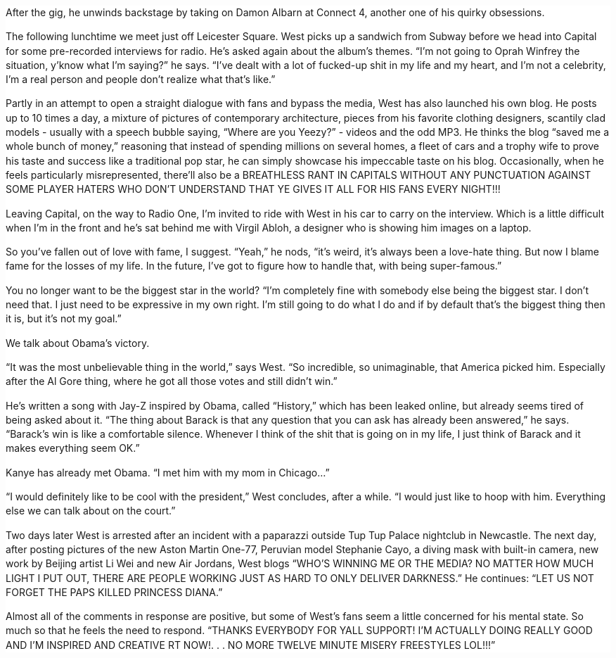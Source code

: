 After the gig, he unwinds backstage by taking on Damon Albarn at Connect 4, another one of his quirky obsessions.

The following lunchtime we meet just off Leicester Square. West picks up a sandwich from Subway before we head into Capital for some pre-recorded interviews for radio. He’s asked again about the album’s themes. “I’m not going to Oprah Winfrey the situation, y’know what I’m saying?” he says. “I’ve dealt with a lot of fucked-up shit in my life and my heart, and I’m not a celebrity, I’m a real person and people don’t realize what that’s like.”

Partly in an attempt to open a straight dialogue with fans and bypass the media, West has also launched his own blog. He posts up to 10 times a day, a mixture of pictures of contemporary architecture, pieces from his favorite clothing designers, scantily clad models - usually with a speech bubble saying, “Where are you Yeezy?” - videos and the odd MP3. He thinks the blog “saved me a whole bunch of money,” reasoning that instead of spending millions on several homes, a fleet of cars and a trophy wife to prove his taste and success like a traditional pop star, he can simply showcase his impeccable taste on his blog. Occasionally, when he feels particularly misrepresented, there’ll also be a BREATHLESS RANT IN CAPITALS WITHOUT ANY PUNCTUATION AGAINST SOME PLAYER HATERS WHO DON’T UNDERSTAND THAT YE GIVES IT ALL FOR HIS FANS EVERY NIGHT!!!

Leaving Capital, on the way to Radio One, I’m invited to ride with West in his car to carry on the interview. Which is a little difficult when I’m in the front and he’s sat behind me with Virgil Abloh, a designer who is showing him images on a laptop.

So you’ve fallen out of love with fame, I suggest. “Yeah,” he nods, “it’s weird, it’s always been a love-hate thing. But now I blame fame for the losses of my life. In the future, I’ve got to figure how to handle that, with being super-famous.”  

You no longer want to be the biggest star in the world? “I’m completely fine with somebody else being the biggest star. I don’t need that. I just need to be expressive in my own right. I’m still going to do what I do and if by default that’s the biggest thing then it is, but it’s not my goal.”

We talk about Obama’s victory.  

“It was the most unbelievable thing in the world,” says West. “So incredible, so unimaginable, that America picked him. Especially after the Al Gore thing, where he got all those votes and still didn’t win.”

He’s written a song with Jay-Z inspired by Obama, called “History,” which has been leaked online, but already seems tired of being asked about it. “The thing about Barack is that any question that you can ask has already been answered,” he says.  “Barack’s win is like a comfortable silence. Whenever I think of the shit that is going on in my life, I just think of Barack and it makes everything seem OK.”

Kanye has already met Obama. “I met him with my mom in Chicago…”

“I would definitely like to be cool with the president,” West concludes, after a while. “I would just like to hoop with him. Everything else we can talk about on the court.”

Two days later West is arrested after an incident with a paparazzi outside Tup Tup Palace nightclub in Newcastle. The next day, after posting pictures of the new Aston Martin One-77, Peruvian model Stephanie Cayo, a diving mask with built-in camera, new work by Beijing artist Li Wei and new Air Jordans, West blogs “WHO’S WINNING ME OR THE MEDIA? NO MATTER HOW MUCH LIGHT I PUT OUT, THERE ARE PEOPLE WORKING JUST AS HARD TO ONLY DELIVER DARKNESS.” He continues: “LET US NOT FORGET THE PAPS KILLED PRINCESS DIANA.”

Almost all of the comments in response are positive, but some of West’s fans seem a little concerned for his mental state. So much so that he feels the need to respond. “THANKS EVERYBODY FOR YALL SUPPORT! I’M ACTUALLY DOING REALLY GOOD AND I’M INSPIRED AND CREATIVE RT NOW!. . . NO MORE TWELVE MINUTE MISERY FREESTYLES LOL!!!”
